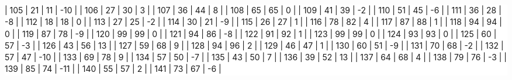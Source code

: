 | 105 | 21 | 11 | -10 |
| 106 | 27 | 30 | 3 |
| 107 | 36 | 44 | 8 |
| 108 | 65 | 65 | 0 |
| 109 | 41 | 39 | -2 |
| 110 | 51 | 45 | -6 |
| 111 | 36 | 28 | -8 |
| 112 | 18 | 18 | 0 |
| 113 | 27 | 25 | -2 |
| 114 | 30 | 21 | -9 |
| 115 | 26 | 27 | 1 |
| 116 | 78 | 82 | 4 |
| 117 | 87 | 88 | 1 |
| 118 | 94 | 94 | 0 |
| 119 | 87 | 78 | -9 |
| 120 | 99 | 99 | 0 |
| 121 | 94 | 86 | -8 |
| 122 | 91 | 92 | 1 |
| 123 | 99 | 99 | 0 |
| 124 | 93 | 93 | 0 |
| 125 | 60 | 57 | -3 |
| 126 | 43 | 56 | 13 |
| 127 | 59 | 68 | 9 |
| 128 | 94 | 96 | 2 |
| 129 | 46 | 47 | 1 |
| 130 | 60 | 51 | -9 |
| 131 | 70 | 68 | -2 |
| 132 | 57 | 47 | -10 |
| 133 | 69 | 78 | 9 |
| 134 | 57 | 50 | -7 |
| 135 | 43 | 50 | 7 |
| 136 | 39 | 52 | 13 |
| 137 | 64 | 68 | 4 |
| 138 | 79 | 76 | -3 |
| 139 | 85 | 74 | -11 |
| 140 | 55 | 57 | 2 |
| 141 | 73 | 67 | -6 |